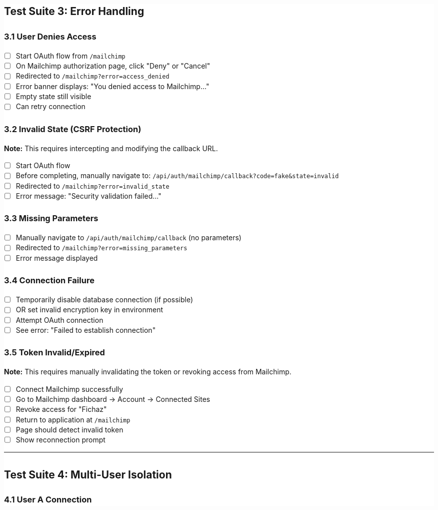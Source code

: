 
## Test Suite 3: Error Handling

### 3.1 User Denies Access

- [ ] Start OAuth flow from `/mailchimp`
- [ ] On Mailchimp authorization page, click "Deny" or "Cancel"
- [ ] Redirected to `/mailchimp?error=access_denied`
- [ ] Error banner displays: "You denied access to Mailchimp..."
- [ ] Empty state still visible
- [ ] Can retry connection

### 3.2 Invalid State (CSRF Protection)

**Note:** This requires intercepting and modifying the callback URL.

- [ ] Start OAuth flow
- [ ] Before completing, manually navigate to: `/api/auth/mailchimp/callback?code=fake&state=invalid`
- [ ] Redirected to `/mailchimp?error=invalid_state`
- [ ] Error message: "Security validation failed..."

### 3.3 Missing Parameters

- [ ] Manually navigate to `/api/auth/mailchimp/callback` (no parameters)
- [ ] Redirected to `/mailchimp?error=missing_parameters`
- [ ] Error message displayed

### 3.4 Connection Failure

- [ ] Temporarily disable database connection (if possible)
- [ ] OR set invalid encryption key in environment
- [ ] Attempt OAuth connection
- [ ] See error: "Failed to establish connection"

### 3.5 Token Invalid/Expired

**Note:** This requires manually invalidating the token or revoking access from Mailchimp.

- [ ] Connect Mailchimp successfully
- [ ] Go to Mailchimp dashboard → Account → Connected Sites
- [ ] Revoke access for "Fichaz"
- [ ] Return to application at `/mailchimp`
- [ ] Page should detect invalid token
- [ ] Show reconnection prompt

---

## Test Suite 4: Multi-User Isolation

### 4.1 User A Connection
